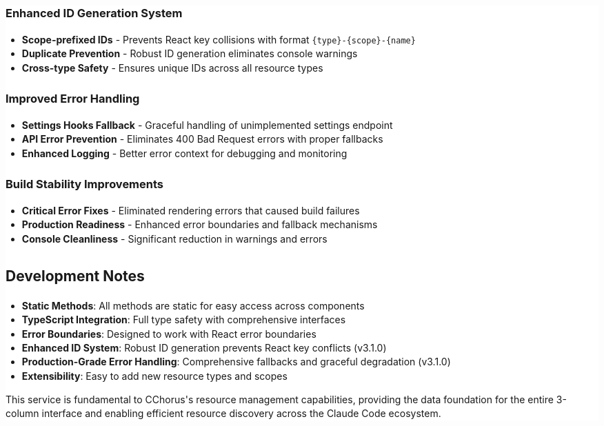 ### Enhanced ID Generation System
- **Scope-prefixed IDs** - Prevents React key collisions with format `{type}-{scope}-{name}`
- **Duplicate Prevention** - Robust ID generation eliminates console warnings
- **Cross-type Safety** - Ensures unique IDs across all resource types

### Improved Error Handling
- **Settings Hooks Fallback** - Graceful handling of unimplemented settings endpoint
- **API Error Prevention** - Eliminates 400 Bad Request errors with proper fallbacks
- **Enhanced Logging** - Better error context for debugging and monitoring

### Build Stability Improvements
- **Critical Error Fixes** - Eliminated rendering errors that caused build failures
- **Production Readiness** - Enhanced error boundaries and fallback mechanisms
- **Console Cleanliness** - Significant reduction in warnings and errors

## Development Notes

- **Static Methods**: All methods are static for easy access across components
- **TypeScript Integration**: Full type safety with comprehensive interfaces
- **Error Boundaries**: Designed to work with React error boundaries
- **Enhanced ID System**: Robust ID generation prevents React key conflicts (v3.1.0)
- **Production-Grade Error Handling**: Comprehensive fallbacks and graceful degradation (v3.1.0)
- **Extensibility**: Easy to add new resource types and scopes

This service is fundamental to CChorus's resource management capabilities, providing the data foundation for the entire 3-column interface and enabling efficient resource discovery across the Claude Code ecosystem.